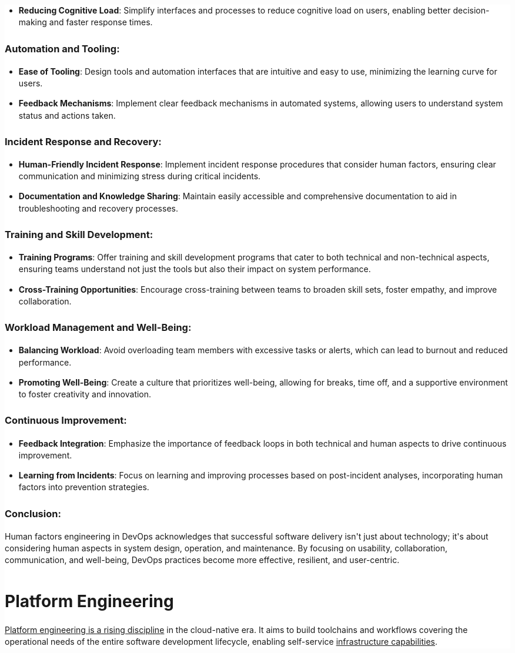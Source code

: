 - **Reducing Cognitive Load**: Simplify interfaces and processes to reduce cognitive load on users, enabling better decision-making and faster response times.

### Automation and Tooling:

- **Ease of Tooling**: Design tools and automation interfaces that are intuitive and easy to use, minimizing the learning curve for users.

- **Feedback Mechanisms**: Implement clear feedback mechanisms in automated systems, allowing users to understand system status and actions taken.

### Incident Response and Recovery:

- **Human-Friendly Incident Response**: Implement incident response procedures that consider human factors, ensuring clear communication and minimizing stress during critical incidents.

- **Documentation and Knowledge Sharing**: Maintain easily accessible and comprehensive documentation to aid in troubleshooting and recovery processes.

### Training and Skill Development:

- **Training Programs**: Offer training and skill development programs that cater to both technical and non-technical aspects, ensuring teams understand not just the tools but also their impact on system performance.

- **Cross-Training Opportunities**: Encourage cross-training between teams to broaden skill sets, foster empathy, and improve collaboration.

### Workload Management and Well-Being:

- **Balancing Workload**: Avoid overloading team members with excessive tasks or alerts, which can lead to burnout and reduced performance.

- **Promoting Well-Being**: Create a culture that prioritizes well-being, allowing for breaks, time off, and a supportive environment to foster creativity and innovation.

### Continuous Improvement:

- **Feedback Integration**: Emphasize the importance of feedback loops in both technical and human aspects to drive continuous improvement.

- **Learning from Incidents**: Focus on learning and improving processes based on post-incident analyses, incorporating human factors into prevention strategies.

### Conclusion:

Human factors engineering in DevOps acknowledges that successful software delivery isn't just about technology; it's about considering human aspects in system design, operation, and maintenance. By focusing on usability, collaboration, communication, and well-being, DevOps practices become more effective, resilient, and user-centric.


# Platform Engineering
[Platform engineering is a rising discipline](https://www.splunk.com/en_us/blog/learn/platform-engineering.html) in the cloud-native era. It aims to build toolchains and workflows covering the operational needs of the entire software development lifecycle, enabling self-service [infrastructure capabilities](https://www.splunk.com/en_us/blog/learn/it-infrastructure.html).
